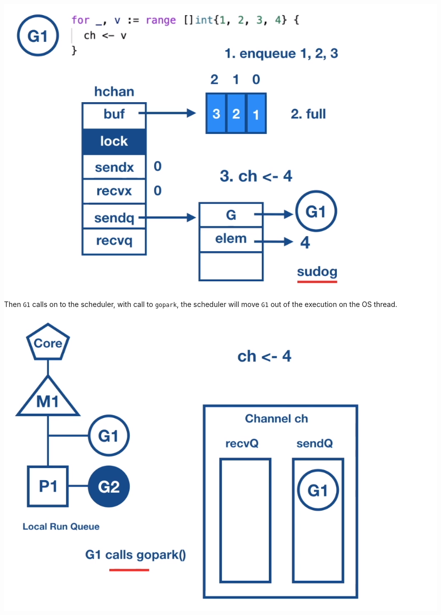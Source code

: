 ![go-channels-12](img/go-channels-12.png)

Then `G1` calls on to the scheduler, with call to `gopark`, the scheduler will move `G1` out of the execution on the OS thread.

![go-channels-13](img/go-channels-13.png)
